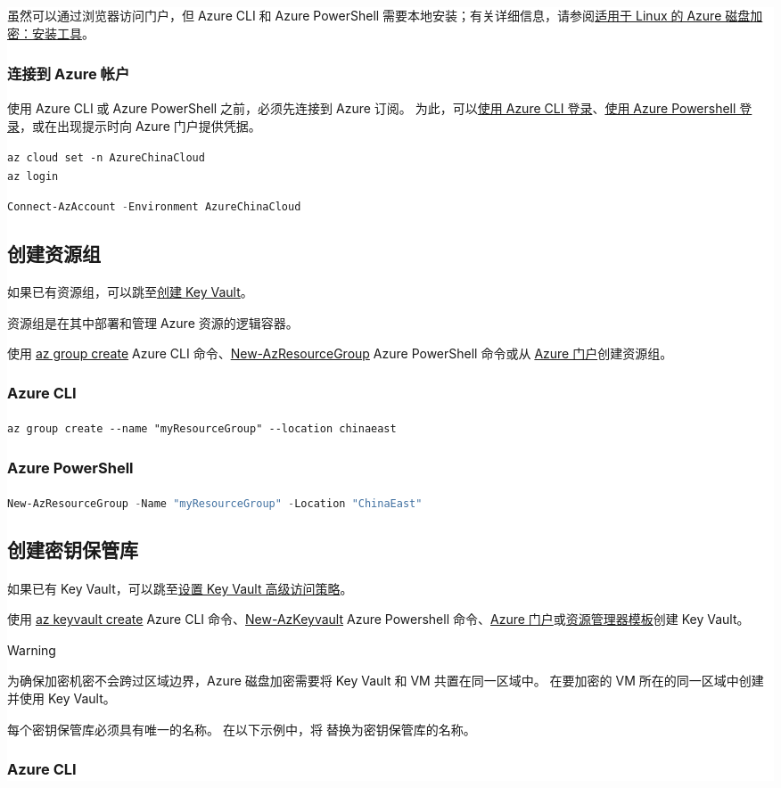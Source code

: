 虽然可以通过浏览器访问门户，但 Azure CLI 和 Azure PowerShell 需要本地安装；有关详细信息，请参阅[适用于 Linux 的 Azure 磁盘加密：安装工具](disk-encryption-linux.md#install-tools-and-connect-to-azure)。

### <a name="connect-to-your-azure-account"></a>连接到 Azure 帐户

使用 Azure CLI 或 Azure PowerShell 之前，必须先连接到 Azure 订阅。 为此，可以[使用 Azure CLI 登录](https://docs.azure.cn/cli/authenticate-azure-cli?view=azure-cli-latest)、[使用 Azure Powershell 登录](https://docs.microsoft.com/powershell/azure/authenticate-azureps?view=azps-2.5.0)，或在出现提示时向 Azure 门户提供凭据。

```azurecli
az cloud set -n AzureChinaCloud
az login
```

```powershell
Connect-AzAccount -Environment AzureChinaCloud
```

## <a name="create-a-resource-group"></a>创建资源组

如果已有资源组，可以跳至[创建 Key Vault](#create-a-key-vault)。 

资源组是在其中部署和管理 Azure 资源的逻辑容器。 

使用 [az group create](https://docs.azure.cn/cli/group?view=azure-cli-latest#az-group-create) Azure CLI 命令、[New-AzResourceGroup](https://docs.microsoft.com/powershell/module/az.resources/new-azresourcegroup) Azure PowerShell 命令或从 [Azure 门户](https://portal.azure.cn)创建资源组。

### <a name="azure-cli"></a>Azure CLI

```azurecli
az group create --name "myResourceGroup" --location chinaeast
```
### <a name="azure-powershell"></a>Azure PowerShell
```powershell
New-AzResourceGroup -Name "myResourceGroup" -Location "ChinaEast"
```

## <a name="create-a-key-vault"></a>创建密钥保管库

如果已有 Key Vault，可以跳至[设置 Key Vault 高级访问策略](#set-key-vault-advanced-access-policies)。 

使用 [az keyvault create](https://docs.azure.cn/cli/keyvault?view=azure-cli-latest#az-keyvault-create) Azure CLI 命令、[New-AzKeyvault](https://docs.microsoft.com/powershell/module/az.keyvault/new-azkeyvault) Azure Powershell 命令、[Azure 门户](https://portal.azure.cn)或[资源管理器模板](https://github.com/Azure/azure-quickstart-templates/tree/master/101-key-vault-create)创建 Key Vault。

>[!WARNING]
> 为确保加密机密不会跨过区域边界，Azure 磁盘加密需要将 Key Vault 和 VM 共置在同一区域中。 在要加密的 VM 所在的同一区域中创建并使用 Key Vault。 

每个密钥保管库必须具有唯一的名称。 在以下示例中，将 <your-unique-keyvault-name> 替换为密钥保管库的名称。

### <a name="azure-cli"></a>Azure CLI
